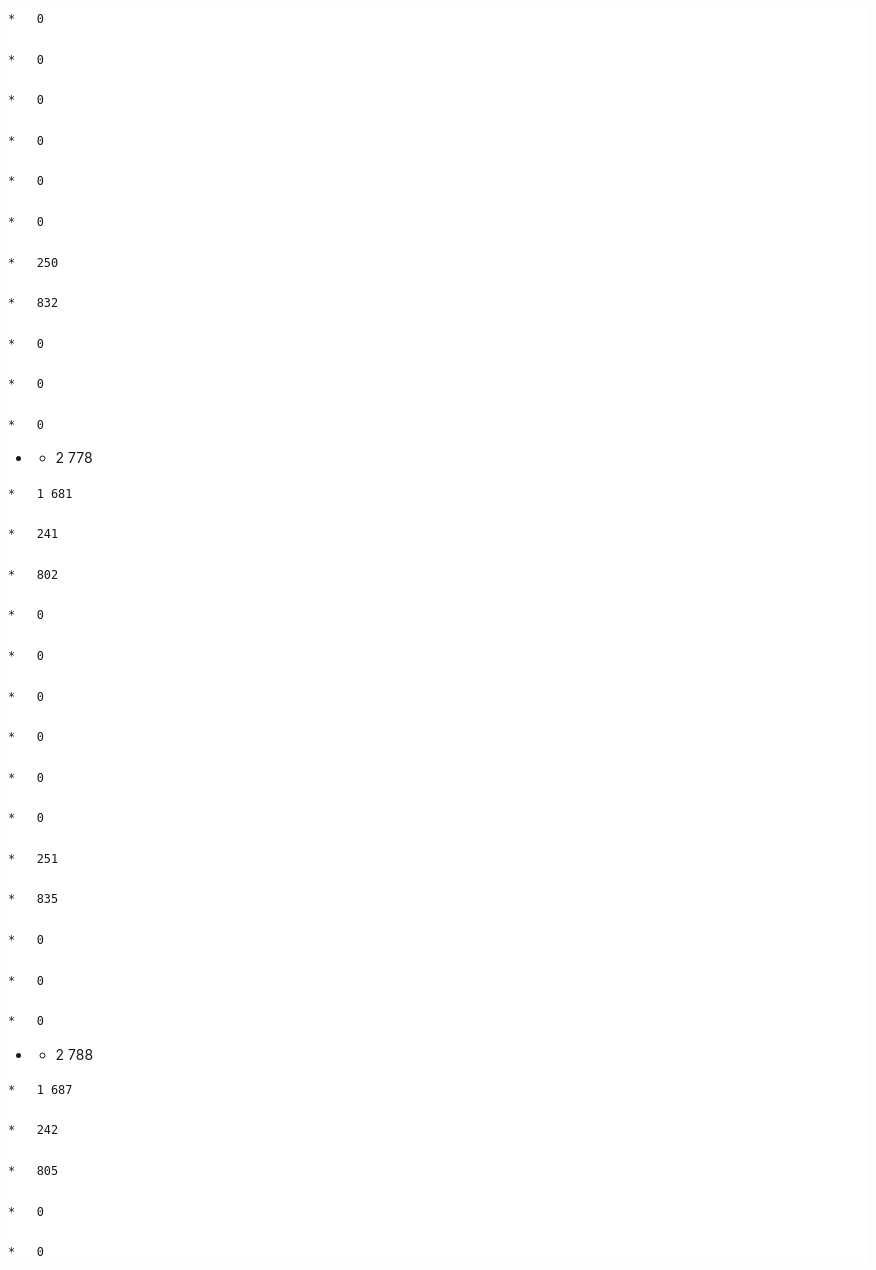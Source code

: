     *   0

    *   0

    *   0

    *   0

    *   0

    *   0

    *   250

    *   832

    *   0

    *   0

    *   0


*    *   2 778

    *   1 681

    *   241

    *   802

    *   0

    *   0

    *   0

    *   0

    *   0

    *   0

    *   251

    *   835

    *   0

    *   0

    *   0


*    *   2 788

    *   1 687

    *   242

    *   805

    *   0

    *   0
